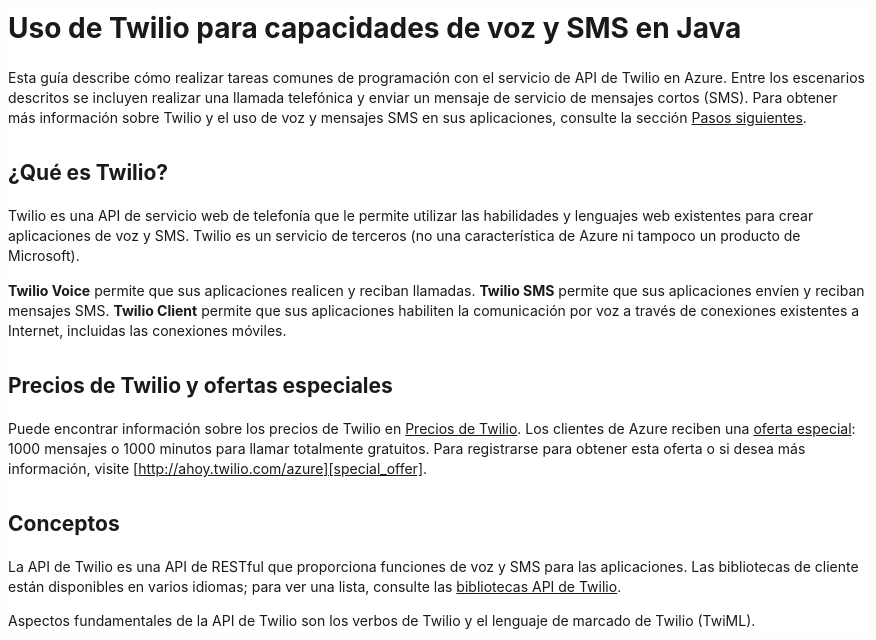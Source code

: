 <properties 
	pageTitle="Uso de Twilio para voz y SMS (Java) | Microsoft Azure" 
	description="Aprenda a realizar llamadas telefónicas y a enviar mensajes SMS con el servicio de la API de Twilio en Azure. Ejemplos de código escritos en Java." 
	services="" 
	documentationCenter="java" 
	authors="devinrader" 
	manager="twilio" 
	editor="mollybos"/>

<tags 
	ms.service="multiple" 
	ms.workload="na" 
	ms.tgt_pltfrm="na" 
	ms.devlang="Java" 
	ms.topic="article" 
	ms.date="11/25/2014" 
	ms.author="microsofthelp@twilio.com"/>

# Uso de Twilio para capacidades de voz y SMS en Java

Esta guía describe cómo realizar tareas comunes de programación con el servicio de API de Twilio en Azure. Entre los escenarios descritos se incluyen realizar una llamada telefónica y enviar un mensaje de servicio de mensajes cortos (SMS). Para obtener más información sobre Twilio y el uso de voz y mensajes SMS en sus aplicaciones, consulte la sección [Pasos siguientes](#NextSteps).

## <a id="WhatIs"></a>¿Qué es Twilio?
Twilio es una API de servicio web de telefonía que le permite utilizar las habilidades y lenguajes web existentes para crear aplicaciones de voz y SMS. Twilio es un servicio de terceros (no una característica de Azure ni tampoco un producto de Microsoft).

**Twilio Voice** permite que sus aplicaciones realicen y reciban llamadas. **Twilio SMS** permite que sus aplicaciones envíen y reciban mensajes SMS. **Twilio Client** permite que sus aplicaciones habiliten la comunicación por voz a través de conexiones existentes a Internet, incluidas las conexiones móviles.

## <a id="Pricing"></a>Precios de Twilio y ofertas especiales
Puede encontrar información sobre los precios de Twilio en [Precios de Twilio][twilio_pricing]. Los clientes de Azure reciben una [oferta especial][special_offer]\: 1000 mensajes o 1000 minutos para llamar totalmente gratuitos. Para registrarse para obtener esta oferta o si desea más información, visite [http://ahoy.twilio.com/azure][special_offer].

## <a id="Concepts"></a>Conceptos
La API de Twilio es una API de RESTful que proporciona funciones de voz y SMS para las aplicaciones. Las bibliotecas de cliente están disponibles en varios idiomas; para ver una lista, consulte las [bibliotecas API de Twilio][twilio_libraries].

Aspectos fundamentales de la API de Twilio son los verbos de Twilio y el lenguaje de marcado de Twilio (TwiML).


[twilio_java]: https://github.com/twilio/twilio-java
[twilio_api_service]: https://api.twilio.com
[add_ca_cert]: java-add-certificate-ca-store.md
[howto_phonecall_java]: partner-twilio-java-phone-call-example.md
[misc_role_config_settings]: http://msdn.microsoft.com/library/windowsazure/hh690945.aspx
[twimlet_message_url]: http://twimlets.com/message
[twimlet_message_url_hello_world]: http://twimlets.com/message?Message%5B0%5D=Hello%20World
[twilio_rest_making_calls]: http://www.twilio.com/docs/api/rest/making-calls
[twilio_rest_sending_sms]: http://www.twilio.com/docs/api/rest/sending-sms
[twilio_pricing]: http://www.twilio.com/pricing
[special_offer]: http://ahoy.twilio.com/azure
[twilio_libraries]: https://www.twilio.com/docs/libraries
[twiml]: http://www.twilio.com/docs/api/twiml
[twilio_api]: http://www.twilio.com/api
[try_twilio]: https://www.twilio.com/try-twilio
[twilio_account]: https://www.twilio.com/user/account
[verify_phone]: https://www.twilio.com/user/account/phone-numbers/verified#
[twilio_api_documentation]: http://www.twilio.com/api
[twilio_security_guidelines]: http://www.twilio.com/docs/security
[twilio_howtos]: http://www.twilio.com/docs/howto
[twilio_on_github]: https://github.com/twilio
[twilio_support]: http://www.twilio.com/help/contact
[twilio_quickstarts]: http://www.twilio.com/docs/quickstart
